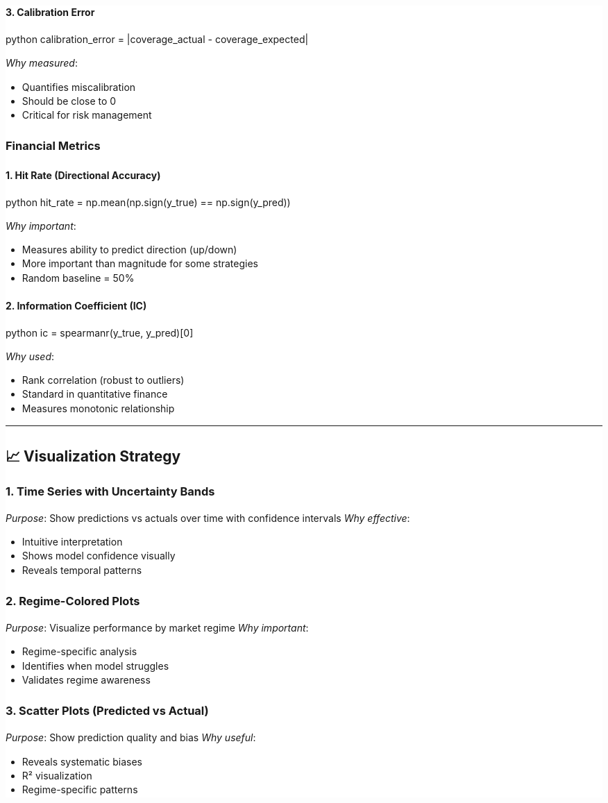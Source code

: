 #### 3. Calibration Error
python
calibration_error = |coverage_actual - coverage_expected|

*Why measured*:
- Quantifies miscalibration
- Should be close to 0
- Critical for risk management

### Financial Metrics

#### 1. Hit Rate (Directional Accuracy)
python
hit_rate = np.mean(np.sign(y_true) == np.sign(y_pred))

*Why important*:
- Measures ability to predict direction (up/down)
- More important than magnitude for some strategies
- Random baseline = 50%

#### 2. Information Coefficient (IC)
python
ic = spearmanr(y_true, y_pred)[0]

*Why used*:
- Rank correlation (robust to outliers)
- Standard in quantitative finance
- Measures monotonic relationship

---

## 📈 Visualization Strategy

### 1. Time Series with Uncertainty Bands
*Purpose*: Show predictions vs actuals over time with confidence intervals
*Why effective*: 
- Intuitive interpretation
- Shows model confidence visually
- Reveals temporal patterns

### 2. Regime-Colored Plots
*Purpose*: Visualize performance by market regime
*Why important*:
- Regime-specific analysis
- Identifies when model struggles
- Validates regime awareness

### 3. Scatter Plots (Predicted vs Actual)
*Purpose*: Show prediction quality and bias
*Why useful*:
- Reveals systematic biases
- R² visualization
- Regime-specific patterns
